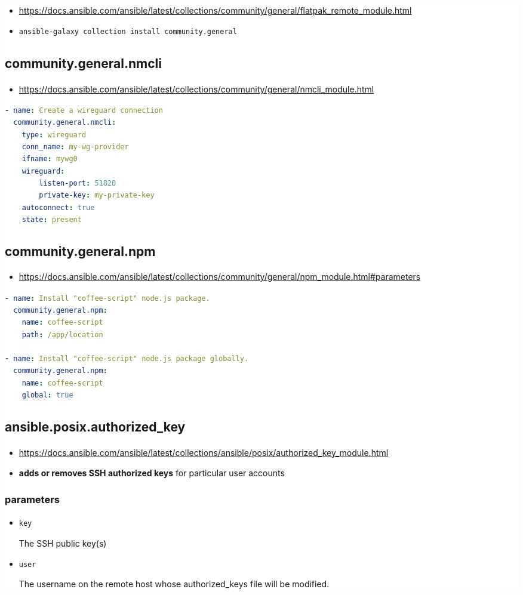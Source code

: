 * https://docs.ansible.com/ansible/latest/collections/community/general/flatpak_remote_module.html

* ```sh
  ansible-galaxy collection install community.general
  ```

## community.general.nmcli

* https://docs.ansible.com/ansible/latest/collections/community/general/nmcli_module.html

```yml
- name: Create a wireguard connection
  community.general.nmcli:
    type: wireguard
    conn_name: my-wg-provider
    ifname: mywg0
    wireguard:
        listen-port: 51820
        private-key: my-private-key
    autoconnect: true
    state: present
```

## community.general.npm

* https://docs.ansible.com/ansible/latest/collections/community/general/npm_module.html#parameters

```yml
- name: Install "coffee-script" node.js package.
  community.general.npm:
    name: coffee-script
    path: /app/location

- name: Install "coffee-script" node.js package globally.
  community.general.npm:
    name: coffee-script
    global: true
```

## ansible.posix.authorized_key

* https://docs.ansible.com/ansible/latest/collections/ansible/posix/authorized_key_module.html

* **adds or removes SSH authorized keys** for particular user accounts

### parameters

* `key`

  The SSH public key(s)

* `user` 

  The username on the remote host whose authorized_keys file will be modified.
